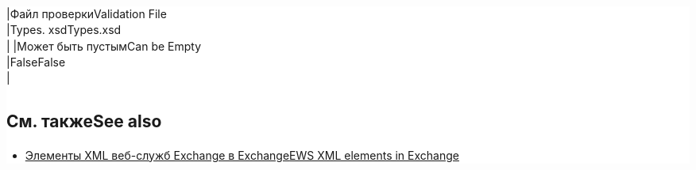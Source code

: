 |<span data-ttu-id="da8a1-246">Файл проверки</span><span class="sxs-lookup"><span data-stu-id="da8a1-246">Validation File</span></span>  <br/> |<span data-ttu-id="da8a1-247">Types. xsd</span><span class="sxs-lookup"><span data-stu-id="da8a1-247">Types.xsd</span></span>  <br/> |
|<span data-ttu-id="da8a1-248">Может быть пустым</span><span class="sxs-lookup"><span data-stu-id="da8a1-248">Can be Empty</span></span>  <br/> |<span data-ttu-id="da8a1-249">False</span><span class="sxs-lookup"><span data-stu-id="da8a1-249">False</span></span>  <br/> |
   
## <a name="see-also"></a><span data-ttu-id="da8a1-250">См. также</span><span class="sxs-lookup"><span data-stu-id="da8a1-250">See also</span></span>



- [<span data-ttu-id="da8a1-251">Элементы XML веб-служб Exchange в Exchange</span><span class="sxs-lookup"><span data-stu-id="da8a1-251">EWS XML elements in Exchange</span></span>](ews-xml-elements-in-exchange.md)

